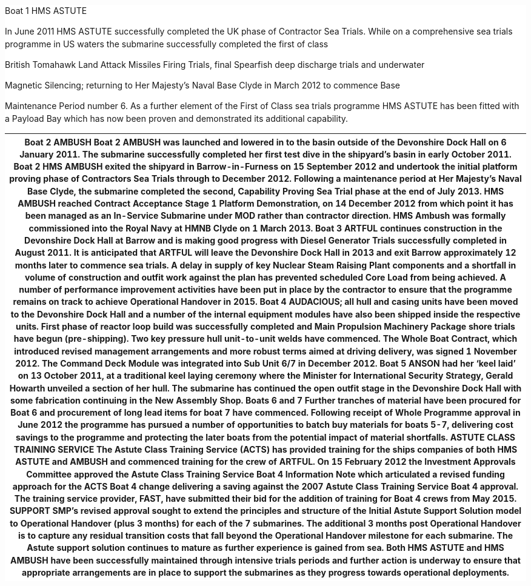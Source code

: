 Boat 1 HMS ASTUTE

In June 2011 HMS ASTUTE successfully completed the UK phase of Contractor Sea Trials. While on a comprehensive sea trials programme in US waters the submarine successfully completed the first of class

British Tomahawk Land Attack Missiles Firing Trials, final Spearfish deep discharge trials and underwater

Magnetic Silencing; returning to Her Majesty’s Naval Base Clyde in March 2012 to commence Base

Maintenance Period number 6. As a further element of the First of Class sea trials programme HMS ASTUTE has been fitted with a Payload Bay which has now been proven and demonstrated its additional capability.

<table>
<colgroup>
<col style="width: 100%" />
</colgroup>
<thead>
<tr>
<th>Boat 2 AMBUSH Boat 2 AMBUSH was launched and lowered in to the basin outside of the Devonshire Dock Hall on 6 January 2011. The submarine successfully completed her first test dive in the shipyard’s basin in early October 2011. Boat 2 HMS AMBUSH exited the shipyard in Barrow-in-Furness on 15 September 2012 and undertook the initial platform proving phase of Contractors Sea Trials through to December 2012. Following a maintenance period at Her Majesty’s Naval Base Clyde, the submarine completed the second, Capability Proving Sea Trial phase at the end of July 2013. HMS AMBUSH reached Contract Acceptance Stage 1 Platform Demonstration, on 14 December 2012 from which point it has been managed as an In-Service Submarine under MOD rather than contractor direction. HMS Ambush was formally commissioned into the Royal Navy at HMNB Clyde on 1 March 2013. Boat 3 ARTFUL continues construction in the Devonshire Dock Hall at Barrow and is making good progress with Diesel Generator Trials successfully completed in August 2011. It is anticipated that ARTFUL will leave the Devonshire Dock Hall in 2013 and exit Barrow approximately 12 months later to commence sea trials. A delay in supply of key Nuclear Steam Raising Plant components and a shortfall in volume of construction and outfit work against the plan has prevented scheduled Core Load from being achieved. A number of performance improvement activities have been put in place by the contractor to ensure that the programme remains on track to achieve Operational Handover in 2015. Boat 4 AUDACIOUS; all hull and casing units have been moved to the Devonshire Dock Hall and a number of the internal equipment modules have also been shipped inside the respective units. First phase of reactor loop build was successfully completed and Main Propulsion Machinery Package shore trials have begun (pre-shipping). Two key pressure hull unit-to-unit welds have commenced. The Whole Boat Contract, which introduced revised management arrangements and more robust terms aimed at driving delivery, was signed 1 November 2012. The Command Deck Module was integrated into Sub Unit 6/7 in December 2012. Boat 5 ANSON had her ‘keel laid’ on 13 October 2011, at a traditional keel laying ceremony where the Minister for International Security Strategy, Gerald Howarth unveiled a section of her hull. The submarine has continued the open outfit stage in the Devonshire Dock Hall with some fabrication continuing in the New Assembly Shop. Boats 6 and 7 Further tranches of material have been procured for Boat 6 and procurement of long lead items for boat 7 have commenced. Following receipt of Whole Programme approval in June 2012 the programme has pursued a number of opportunities to batch buy materials for boats 5-7, delivering cost savings to the programme and protecting the later boats from the potential impact of material shortfalls. ASTUTE CLASS TRAINING SERVICE The Astute Class Training Service (ACTS) has provided training for the ships companies of both HMS ASTUTE and AMBUSH and commenced training for the crew of ARTFUL. On 15 February 2012 the Investment Approvals Committee approved the Astute Class Training Service Boat 4 Information Note which articulated a revised funding approach for the ACTS Boat 4 change delivering a saving against the 2007 Astute Class Training Service Boat 4 approval. The training service provider, FAST, have submitted their bid for the addition of training for Boat 4 crews from May 2015. SUPPORT SMP’s revised approval sought to extend the principles and structure of the Initial Astute Support Solution model to Operational Handover (plus 3 months) for each of the 7 submarines. The additional 3 months post Operational Handover is to capture any residual transition costs that fall beyond the Operational Handover milestone for each submarine. The Astute support solution continues to mature as further experience is gained from sea. Both HMS ASTUTE and HMS AMBUSH have been successfully maintained through intensive trials periods and further action is underway to ensure that appropriate arrangements are in place to support the submarines as they progress towards operational deployments.</th>
</tr>
</thead>
<tbody>